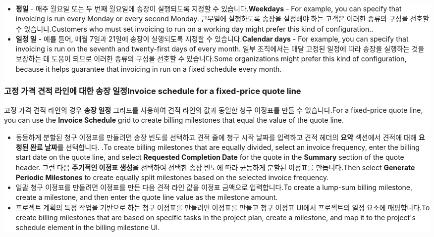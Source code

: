   - <span data-ttu-id="3cbbd-208">**평일** - 매주 월요일 또는 두 번째 월요일에 송장이 실행되도록 지정할 수 있습니다.</span><span class="sxs-lookup"><span data-stu-id="3cbbd-208">**Weekdays** - For example, you can specify that invoicing is run every Monday or every second Monday.</span></span> <span data-ttu-id="3cbbd-209">근무일에 실행하도록 송장을 설정해야 하는 고객은 이러한 종류의 구성을 선호할 수 있습니다.</span><span class="sxs-lookup"><span data-stu-id="3cbbd-209">Customers who must set invoicing to run on a working day might prefer this kind of configuration..</span></span> 
  - <span data-ttu-id="3cbbd-210">**일정 일** - 예를 들어, 매월 7일과 21일에 송장이 실행되도록 지정할 수 있습니다.</span><span class="sxs-lookup"><span data-stu-id="3cbbd-210">**Calendar days** - For example, you can specify that invoicing is run on the seventh and twenty-first days of every month.</span></span> <span data-ttu-id="3cbbd-211">일부 조직에서는 매달 고정된 일정에 따라 송장을 실행하는 것을 보장하는 데 도움이 되므로 이러한 종류의 구성을 선호할 수 있습니다.</span><span class="sxs-lookup"><span data-stu-id="3cbbd-211">Some organizations might prefer this kind of configuration, because it helps guarantee that invoicing in run on a fixed schedule every month.</span></span>
  
### <a name="invoice-schedule-for-a-fixed-price-quote-line"></a><span data-ttu-id="3cbbd-212">고정 가격 견적 라인에 대한 송장 일정</span><span class="sxs-lookup"><span data-stu-id="3cbbd-212">Invoice schedule for a fixed-price quote line</span></span>

<span data-ttu-id="3cbbd-213">고정 가격 견적 라인의 경우 **송장 일정** 그리드를 사용하여 견적 라인의 값과 동일한 청구 이정표를 만들 수 있습니다.</span><span class="sxs-lookup"><span data-stu-id="3cbbd-213">For a fixed-price quote line, you can use the **Invoice Schedule** grid to create billing milestones that equal the value of the quote line.</span></span>

- <span data-ttu-id="3cbbd-214">동등하게 분할된 청구 이정표를 만들려면 송장 빈도를 선택하고 견적 줄에 청구 시작 날짜를 입력하고 견적 헤더의 **요약** 섹션에서 견적에 대해 **요청된 완료 날짜**를 선택합니다. .</span><span class="sxs-lookup"><span data-stu-id="3cbbd-214">To create billing milestones that are equally divided, select an invoice frequency, enter the billing start date on the quote line, and select **Requested Completion Date** for the quote in the **Summary** section of the quote header.</span></span> <span data-ttu-id="3cbbd-215">그런 다음 **주기적인 이정표 생성**을 선택하여 선택한 송장 빈도에 따라 균등하게 분할된 이정표를 만듭니다.</span><span class="sxs-lookup"><span data-stu-id="3cbbd-215">Then select **Generate Periodic Milestones** to create equally split milestones based on the selected invoice frequency.</span></span> 
- <span data-ttu-id="3cbbd-216">일괄 청구 이정표를 만들려면 이정표를 만든 다음 견적 라인 값을 이정표 금액으로 입력합니다.</span><span class="sxs-lookup"><span data-stu-id="3cbbd-216">To create a lump-sum billing milestone, create a milestone, and then enter the quote line value as the milestone amount.</span></span>
- <span data-ttu-id="3cbbd-217">프로젝트 계획의 특정 작업을 기반으로 하는 청구 이정표를 만들려면 이정표를 만들고 청구 이정표 UI에서 프로젝트의 일정 요소에 매핑합니다.</span><span class="sxs-lookup"><span data-stu-id="3cbbd-217">To create billing milestones that are based on specific tasks in the project plan, create a milestone, and map it to the project's schedule element in the billing milestone UI.</span></span>
